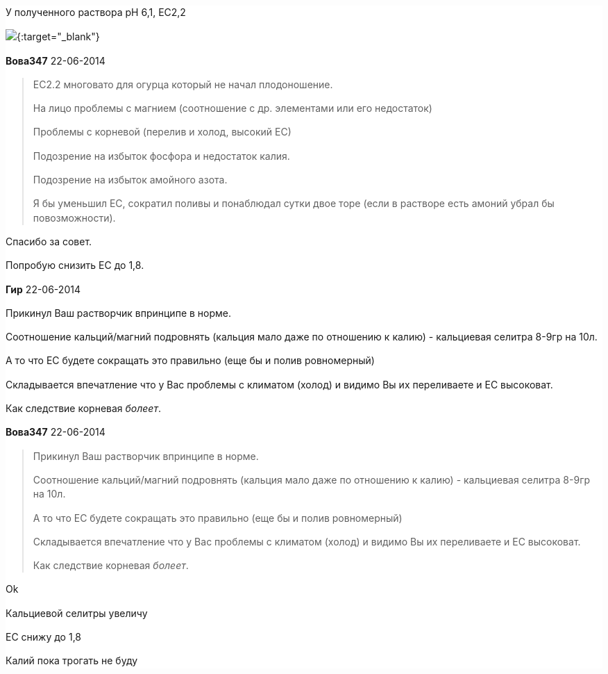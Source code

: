 У полученного раствора pH 6,1, ЕС2,2

[![](/attachimages/16495_nwn.png)](https://t.me/ponics_ru_files/12686){:target="_blank"}

**Вова347** 22-06-2014

> EC2.2 многовато для огурца который не начал плодоношение.
> 
> На лицо проблемы с магнием (соотношение с др. элементами или его недостаток)
> 
> Проблемы с корневой (перелив и холод, высокий ЕС)
> 
> Подозрение на избыток фосфора и недостаток калия.
> 
> Подозрение на избыток амойного азота.
> 
> Я бы уменьшил ЕС, сократил поливы и понаблюдал сутки двое торе (если в растворе есть амоний убрал бы повозможности).

Спасибо за совет.

Попробую снизить EC до 1,8.


**Гир** 22-06-2014

Прикинул Ваш растворчик впринципе в норме.

Соотношение кальций/магний подровнять (кальция мало даже по отношению к калию) - кальциевая селитра 8-9гр на 10л.

А то что ЕС будете сокращать это правильно (еще бы и полив ровномерный)

Складывается впечатление что у Вас проблемы с климатом (холод) и видимо Вы их переливаете и ЕС высоковат.

Как следствие корневая *болеет*.


**Вова347** 22-06-2014

> Прикинул Ваш растворчик впринципе в норме.
> 
> Соотношение кальций/магний подровнять (кальция мало даже по отношению к калию) - кальциевая селитра 8-9гр на 10л.
> 
> А то что ЕС будете сокращать это правильно (еще бы и полив ровномерный)
> 
> Складывается впечатление что у Вас проблемы с климатом (холод) и видимо Вы их переливаете и ЕС высоковат.
> 
> Как следствие корневая *болеет*.

Ok

Кальциевой селитры увеличу

ЕС снижу до 1,8

Калий пока трогать не буду
